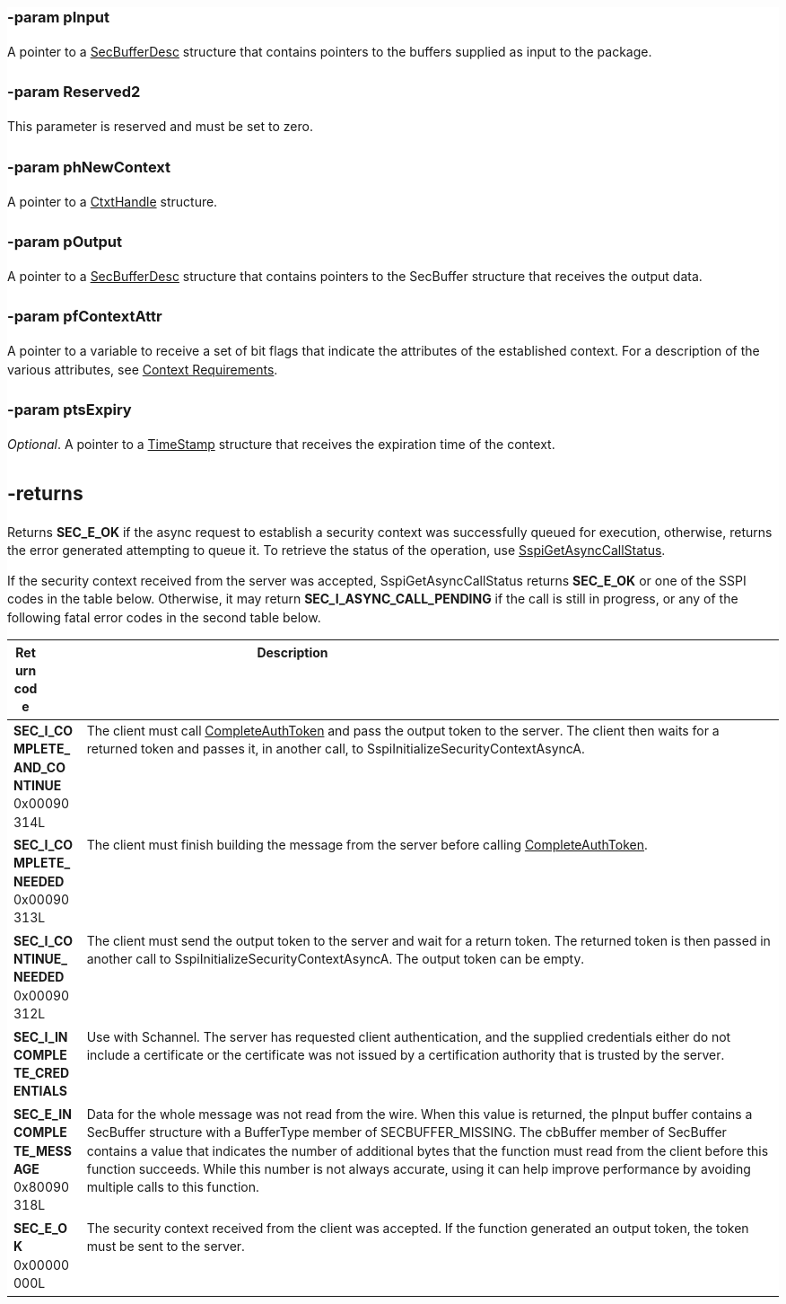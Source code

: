 ### -param pInput

A pointer to a [SecBufferDesc](./ns-sspi-secbufferdesc.md) structure that contains pointers to the buffers supplied as input to the package.

### -param Reserved2

This parameter is reserved and must be set to zero.

### -param phNewContext

A pointer to a [CtxtHandle](/windows/win32/secauthn/sspi-handles) structure.

### -param pOutput

A pointer to a [SecBufferDesc](./ns-sspi-secbufferdesc.md) structure that contains pointers to the SecBuffer structure that receives the output data.

### -param pfContextAttr

A pointer to a variable to receive a set of bit flags that indicate the attributes of the established context. For a description of the various attributes, see [Context Requirements](/windows/win32/secauthn/context-requirements).

### -param ptsExpiry

*Optional*. A pointer to a [TimeStamp](/windows/win32/secauthn/timestamp) structure that receives the expiration time of the context.

## -returns

Returns **SEC_E_OK** if the async request to establish a security context was successfully queued for execution, otherwise, returns the error generated attempting to queue it. To retrieve the status of the operation, use [SspiGetAsyncCallStatus](nf-sspi-sspigetasynccallstatus.md).

If the security context received from the server was accepted, SspiGetAsyncCallStatus returns **SEC_E_OK** or one of the SSPI codes in the table below. Otherwise, it may return **SEC_I_ASYNC_CALL_PENDING** if the call is still in progress, or any of the following fatal error codes in the second table below.

|<div style="width:40%">Return code</div>|<div style="width:60%">Description</div>|
|---|---|
|**SEC_I_COMPLETE_AND_CONTINUE**<br>0x00090314L| The client must call [CompleteAuthToken](/windows/desktop/api/sspi/nf-sspi-completeauthtoken) and pass the output token to the server. The client then waits for a returned token and passes it, in another call, to SspiInitializeSecurityContextAsyncA. |
|**SEC_I_COMPLETE_NEEDED**<br>0x00090313L |  The client must finish building the message from the server before calling [CompleteAuthToken](/windows/desktop/api/sspi/nf-sspi-completeauthtoken).|
|**SEC_I_CONTINUE_NEEDED**<br>0x00090312L| The client must send the output token to the server and wait for a return token. The returned token is then passed in another call to SspiInitializeSecurityContextAsyncA. The output token can be empty. |
| **SEC_I_INCOMPLETE_CREDENTIALS** | Use with Schannel. The server has requested client authentication, and the supplied credentials either do not include a certificate or the certificate was not issued by a certification authority that is trusted by the server. |
|**SEC_E_INCOMPLETE_MESSAGE**<br>0x80090318L |  Data for the whole message was not read from the wire. When this value is returned, the pInput buffer contains a SecBuffer structure with a BufferType member of SECBUFFER_MISSING. The cbBuffer member of SecBuffer contains a value that indicates the number of additional bytes that the function must read from the client before this function succeeds. While this number is not always accurate, using it can help improve performance by avoiding multiple calls to this function.|
|**SEC_E_OK**<br>0x00000000L| The security context received from the client was accepted. If the function generated an output token, the token must be sent to the server.|
